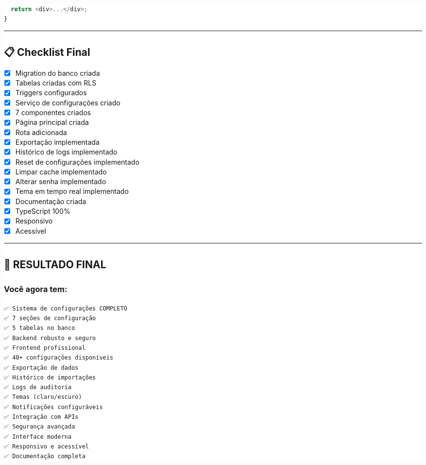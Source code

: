 ```typescript
  return <div>...</div>;
}
```

---

## 📋 Checklist Final

- [x] Migration do banco criada
- [x] Tabelas criadas com RLS
- [x] Triggers configurados
- [x] Serviço de configurações criado
- [x] 7 componentes criados
- [x] Página principal criada
- [x] Rota adicionada
- [x] Exportação implementada
- [x] Histórico de logs implementado
- [x] Reset de configurações implementado
- [x] Limpar cache implementado
- [x] Alterar senha implementado
- [x] Tema em tempo real implementado
- [x] Documentação criada
- [x] TypeScript 100%
- [x] Responsivo
- [x] Acessível

---

## 🎉 RESULTADO FINAL

### Você agora tem:

```
✅ Sistema de configurações COMPLETO
✅ 7 seções de configuração
✅ 5 tabelas no banco
✅ Backend robusto e seguro
✅ Frontend profissional
✅ 40+ configurações disponíveis
✅ Exportação de dados
✅ Histórico de importações
✅ Logs de auditoria
✅ Temas (claro/escuro)
✅ Notificações configuráveis
✅ Integração com APIs
✅ Segurança avançada
✅ Interface moderna
✅ Responsivo e acessível
✅ Documentação completa
```
